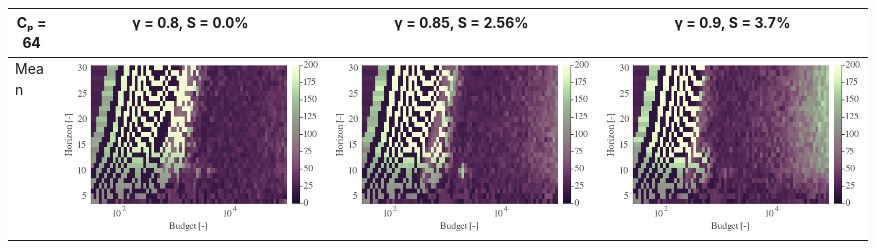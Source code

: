 | Cₚ = 64 | γ = 0.8, S = 0.0% | γ = 0.85, S = 2.56% | γ = 0.9, S = 3.7% | 
| --- | --- | --- | --- | 
| Mean | ![](fig/sp_J/mean_g_0.8_cp_64.png) | ![](fig/sp_J/mean_g_0.85_cp_64.png) | ![](fig/sp_J/mean_g_0.9_cp_64.png) | 